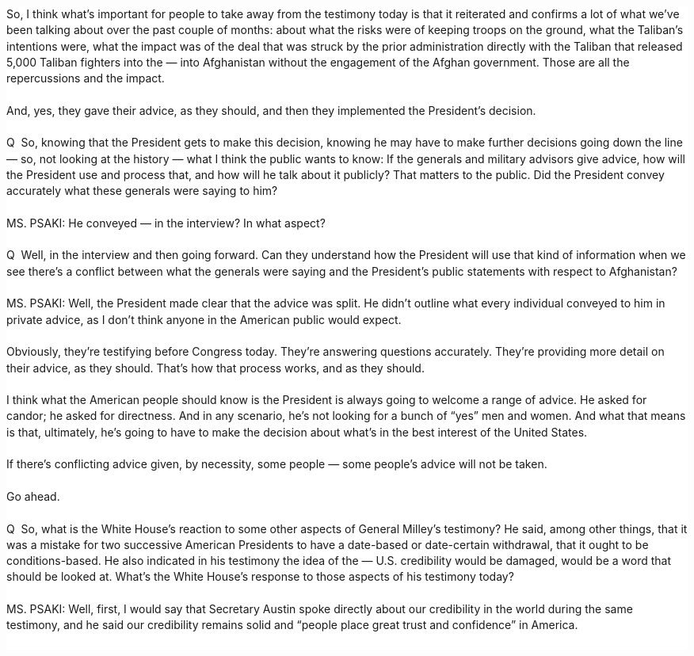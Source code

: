 So, I think what’s important for people to take away from the testimony
today is that it reiterated and confirms a lot of what we’ve been
talking about over the past couple of months: about what the risks were
of keeping troops on the ground, what the Taliban’s intentions were,
what the impact was of the deal that was struck by the prior
administration directly with the Taliban that released 5,000 Taliban
fighters into the — into Afghanistan without the engagement of the
Afghan government. Those are all the repercussions and the impact.  
   
And, yes, they gave their advice, as they should, and then they
implemented the President’s decision.  
   
Q  So, knowing that the President gets to make this decision, knowing he
may have to make further decisions going down the line — so, not looking
at the history — what I think the public wants to know: If the generals
and military advisors give advice, how will the President use and
process that, and how will he talk about it publicly? That matters to
the public. Did the President convey accurately what these generals were
saying to him?  
   
MS. PSAKI: He conveyed — in the interview? In what aspect?  
   
Q  Well, in the interview and then going forward. Can they understand
how the President will use that kind of information when we see there’s
a conflict between what the generals were saying and the President’s
public statements with respect to Afghanistan?  
   
MS. PSAKI: Well, the President made clear that the advice was split. He
didn’t outline what every individual conveyed to him in private advice,
as I don’t think anyone in the American public would expect.  
   
Obviously, they’re testifying before Congress today. They’re answering
questions accurately. They’re providing more detail on their advice, as
they should. That’s how that process works, and as they should.  
   
I think what the American people should know is the President is always
going to welcome a range of advice. He asked for candor; he asked for
directness. And in any scenario, he’s not looking for a bunch of “yes”
men and women. And what that means is that, ultimately, he’s going to
have to make the decision about what’s in the best interest of the
United States.  
   
If there’s conflicting advice given, by necessity, some people — some
people’s advice will not be taken.  
   
Go ahead.  
   
Q  So, what is the White House’s reaction to some other aspects of
General Milley’s testimony? He said, among other things, that it was a
mistake for two successive American Presidents to have a date-based or
date-certain withdrawal, that it ought to be conditions-based. He also
indicated in his testimony the idea of the — U.S. credibility would be
damaged, would be a word that should be looked at. What’s the White
House’s response to those aspects of his testimony today?  
   
MS. PSAKI: Well, first, I would say that Secretary Austin spoke directly
about our credibility in the world during the same testimony, and he
said our credibility remains solid and “people place great trust and
confidence” in America.  
   